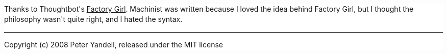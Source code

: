 Thanks to Thoughtbot's [Factory Girl](http://github.com/thoughtbot/factory_girl/tree/master). Machinist was written because I loved the idea behind Factory Girl, but I thought the philosophy wasn't quite right, and I hated the syntax.

---
    
Copyright (c) 2008 Peter Yandell, released under the MIT license
